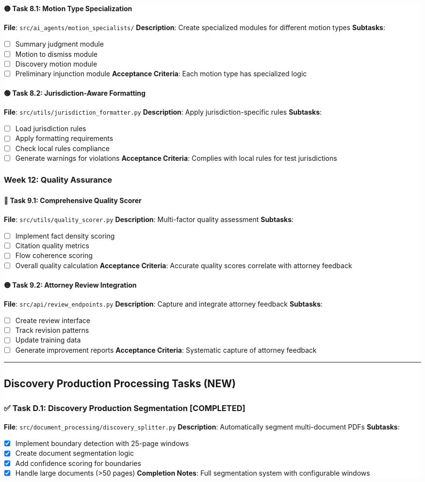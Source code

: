 #### 🟡 Task 8.1: Motion Type Specialization
**File**: `src/ai_agents/motion_specialists/`
**Description**: Create specialized modules for different motion types
**Subtasks**:
- [ ] Summary judgment module
- [ ] Motion to dismiss module
- [ ] Discovery motion module
- [ ] Preliminary injunction module
**Acceptance Criteria**: Each motion type has specialized logic

#### 🟢 Task 8.2: Jurisdiction-Aware Formatting
**File**: `src/utils/jurisdiction_formatter.py`
**Description**: Apply jurisdiction-specific rules
**Subtasks**:
- [ ] Load jurisdiction rules
- [ ] Apply formatting requirements
- [ ] Check local rules compliance
- [ ] Generate warnings for violations
**Acceptance Criteria**: Complies with local rules for test jurisdictions

### Week 12: Quality Assurance

#### 🔴 Task 9.1: Comprehensive Quality Scorer
**File**: `src/utils/quality_scorer.py`
**Description**: Multi-factor quality assessment
**Subtasks**:
- [ ] Implement fact density scoring
- [ ] Citation quality metrics
- [ ] Flow coherence scoring
- [ ] Overall quality calculation
**Acceptance Criteria**: Accurate quality scores correlate with attorney feedback

#### 🟡 Task 9.2: Attorney Review Integration
**File**: `src/api/review_endpoints.py`
**Description**: Capture and integrate attorney feedback
**Subtasks**:
- [ ] Create review interface
- [ ] Track revision patterns
- [ ] Update training data
- [ ] Generate improvement reports
**Acceptance Criteria**: Systematic capture of attorney feedback

---

## Discovery Production Processing Tasks (NEW)

### ✅ Task D.1: Discovery Production Segmentation [COMPLETED]
**File**: `src/document_processing/discovery_splitter.py`
**Description**: Automatically segment multi-document PDFs
**Subtasks**:
- [x] Implement boundary detection with 25-page windows
- [x] Create document segmentation logic
- [x] Add confidence scoring for boundaries
- [x] Handle large documents (>50 pages)
**Completion Notes**: Full segmentation system with configurable windows

